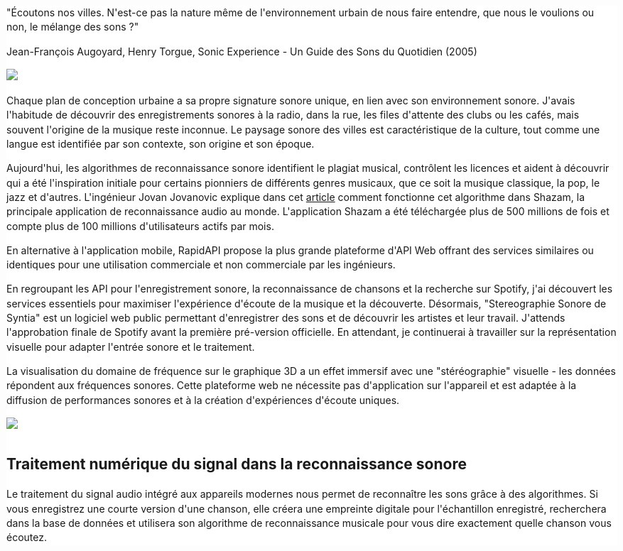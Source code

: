 "Écoutons nos villes. N'est-ce pas la nature même de l'environnement urbain de
nous faire entendre, que nous le voulions ou non, le mélange des sons ?"

Jean-François Augoyard, Henry Torgue, Sonic Experience - Un Guide des Sons du
Quotidien (2005)

![](https://images.prismic.io/syntia/3df9a7cf-6e26-48bf-b4fc-efbe0ee24820_Screenshot+2023-10-23+at+21.29.20%281%29.png?auto=compress,format)

Chaque plan de conception urbaine a sa propre signature sonore unique, en lien
avec son environnement sonore. J'avais l'habitude de découvrir des
enregistrements sonores à la radio, dans la rue, les files d'attente des clubs
ou les cafés, mais souvent l'origine de la musique reste inconnue. Le paysage
sonore des villes est caractéristique de la culture, tout comme une langue est
identifiée par son contexte, son origine et son époque.

Aujourd'hui, les algorithmes de reconnaissance sonore identifient le plagiat
musical, contrôlent les licences et aident à découvrir qui a été l'inspiration
initiale pour certains pionniers de différents genres musicaux, que ce soit la
musique classique, la pop, le jazz et d'autres. L'ingénieur Jovan Jovanovic
explique dans cet
[article](https://www.toptal.com/algorithms/shazam-it-music-processing-fingerprinting-and-recognition)
comment fonctionne cet algorithme dans Shazam, la principale application de
reconnaissance audio au monde. L'application Shazam a été téléchargée plus de
500 millions de fois et compte plus de 100 millions d'utilisateurs actifs par
mois.

En alternative à l'application mobile, RapidAPI propose la plus grande
plateforme d'API Web offrant des services similaires ou identiques pour une
utilisation commerciale et non commerciale par les ingénieurs.

En regroupant les API pour l'enregistrement sonore, la reconnaissance de
chansons et la recherche sur Spotify, j'ai découvert les services essentiels
pour maximiser l'expérience d'écoute de la musique et la découverte. Désormais,
"Stereographie Sonore de Syntia" est un logiciel web public permettant
d'enregistrer des sons et de découvrir les artistes et leur travail. J'attends
l'approbation finale de Spotify avant la première pré-version officielle. En
attendant, je continuerai à travailler sur la représentation visuelle pour
adapter l'entrée sonore et le traitement.

La visualisation du domaine de fréquence sur le graphique 3D a un effet immersif
avec une "stéréographie" visuelle - les données répondent aux fréquences
sonores. Cette plateforme web ne nécessite pas d'application sur l'appareil et
est adaptée à la diffusion de performances sonores et à la création
d'expériences d'écoute uniques.

![](https://images.prismic.io/syntia/ccbb0e9b-9f7c-4486-912c-d85c920cfe38_landing_screen_Desktop.jpg?auto=compress,format)

## Traitement numérique du signal dans la reconnaissance sonore

Le traitement du signal audio intégré aux appareils modernes nous permet de
reconnaître les sons grâce à des algorithmes. Si vous enregistrez une courte
version d'une chanson, elle créera une empreinte digitale pour l'échantillon
enregistré, recherchera dans la base de données et utilisera son algorithme de
reconnaissance musicale pour vous dire exactement quelle chanson vous écoutez.
